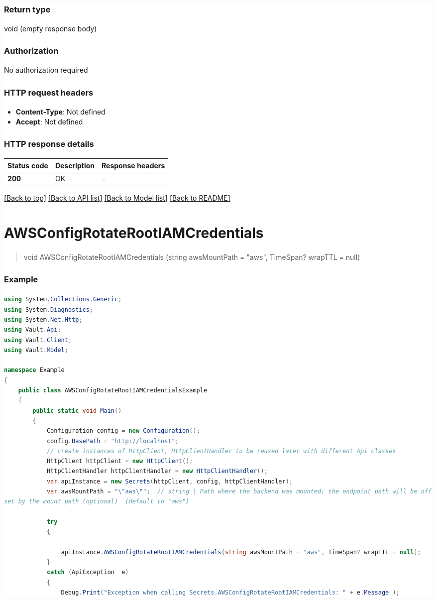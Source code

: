### Return type

void (empty response body)

### Authorization

No authorization required

### HTTP request headers

 - **Content-Type**: Not defined
 - **Accept**: Not defined


### HTTP response details
| Status code | Description | Response headers |
|-------------|-------------|------------------|
| **200** | OK |  -  |

[[Back to top]](#) [[Back to API list]](../README.md#documentation-for-api-endpoints) [[Back to Model list]](../README.md#documentation-for-models) [[Back to README]](../README.md)

<a name="awsconfigrotaterootiamcredentials"></a>
# **AWSConfigRotateRootIAMCredentials**

> void AWSConfigRotateRootIAMCredentials (string awsMountPath = "aws", TimeSpan? wrapTTL = null)



### Example
```csharp
using System.Collections.Generic;
using System.Diagnostics;
using System.Net.Http;
using Vault.Api;
using Vault.Client;
using Vault.Model;

namespace Example
{
    public class AWSConfigRotateRootIAMCredentialsExample
    {
        public static void Main()
        {
            Configuration config = new Configuration();
            config.BasePath = "http://localhost";
            // create instances of HttpClient, HttpClientHandler to be reused later with different Api classes
            HttpClient httpClient = new HttpClient();
            HttpClientHandler httpClientHandler = new HttpClientHandler();
            var apiInstance = new Secrets(httpClient, config, httpClientHandler);
            var awsMountPath = "\"aws\"";  // string | Path where the backend was mounted; the endpoint path will be offset by the mount path (optional)  (default to "aws")

            try
            {

                apiInstance.AWSConfigRotateRootIAMCredentials(string awsMountPath = "aws", TimeSpan? wrapTTL = null);
            }
            catch (ApiException  e)
            {
                Debug.Print("Exception when calling Secrets.AWSConfigRotateRootIAMCredentials: " + e.Message );
```